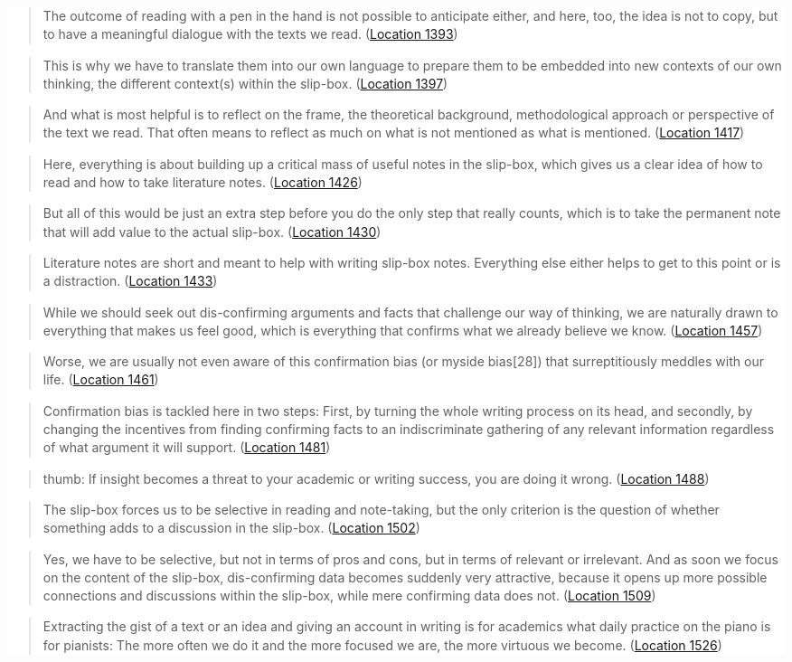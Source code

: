 > The outcome of reading with a pen in the hand is not possible to anticipate either, and here, too, the idea is not to copy, but to have a meaningful dialogue with the texts we read. ([Location 1393](https://readwise.io/to_kindle?action=open&asin=B06WVYW33Y&location=1393))

> This is why we have to translate them into our own language to prepare them to be embedded into new contexts of our own thinking, the different context(s) within the slip-box. ([Location 1397](https://readwise.io/to_kindle?action=open&asin=B06WVYW33Y&location=1397))

> And what is most helpful is to reflect on the frame, the theoretical background, methodological approach or perspective of the text we read. That often means to reflect as much on what is not mentioned as what is mentioned. ([Location 1417](https://readwise.io/to_kindle?action=open&asin=B06WVYW33Y&location=1417))

> Here, everything is about building up a critical mass of useful notes in the slip-box, which gives us a clear idea of how to read and how to take literature notes. ([Location 1426](https://readwise.io/to_kindle?action=open&asin=B06WVYW33Y&location=1426))

> But all of this would be just an extra step before you do the only step that really counts, which is to take the permanent note that will add value to the actual slip-box. ([Location 1430](https://readwise.io/to_kindle?action=open&asin=B06WVYW33Y&location=1430))

> Literature notes are short and meant to help with writing slip-box notes. Everything else either helps to get to this point or is a distraction. ([Location 1433](https://readwise.io/to_kindle?action=open&asin=B06WVYW33Y&location=1433))

> While we should seek out dis-confirming arguments and facts that challenge our way of thinking, we are naturally drawn to everything that makes us feel good, which is everything that confirms what we already believe we know. ([Location 1457](https://readwise.io/to_kindle?action=open&asin=B06WVYW33Y&location=1457))

> Worse, we are usually not even aware of this confirmation bias (or myside bias[28]) that surreptitiously meddles with our life. ([Location 1461](https://readwise.io/to_kindle?action=open&asin=B06WVYW33Y&location=1461))

> Confirmation bias is tackled here in two steps: First, by turning the whole writing process on its head, and secondly, by changing the incentives from finding confirming facts to an indiscriminate gathering of any relevant information regardless of what argument it will support. ([Location 1481](https://readwise.io/to_kindle?action=open&asin=B06WVYW33Y&location=1481))

> thumb: If insight becomes a threat to your academic or writing success, you are doing it wrong. ([Location 1488](https://readwise.io/to_kindle?action=open&asin=B06WVYW33Y&location=1488))

> The slip-box forces us to be selective in reading and note-taking, but the only criterion is the question of whether something adds to a discussion in the slip-box. ([Location 1502](https://readwise.io/to_kindle?action=open&asin=B06WVYW33Y&location=1502))

> Yes, we have to be selective, but not in terms of pros and cons, but in terms of relevant or irrelevant. And as soon we focus on the content of the slip-box, dis-confirming data becomes suddenly very attractive, because it opens up more possible connections and discussions within the slip-box, while mere confirming data does not. ([Location 1509](https://readwise.io/to_kindle?action=open&asin=B06WVYW33Y&location=1509))

> Extracting the gist of a text or an idea and giving an account in writing is for academics what daily practice on the piano is for pianists: The more often we do it and the more focused we are, the more virtuous we become. ([Location 1526](https://readwise.io/to_kindle?action=open&asin=B06WVYW33Y&location=1526))
